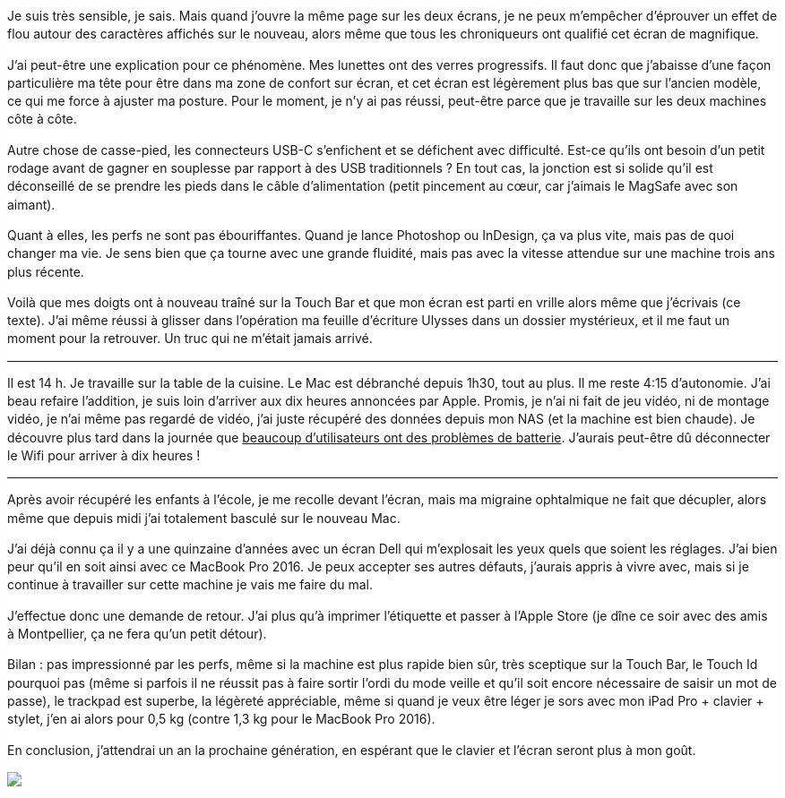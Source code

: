 Je suis très sensible, je sais. Mais quand j’ouvre la même page sur les deux écrans, je ne peux m’empêcher d’éprouver un effet de flou autour des caractères affichés sur le nouveau, alors même que tous les chroniqueurs ont qualifié cet écran de magnifique.

J’ai peut-être une explication pour ce phénomène. Mes lunettes ont des verres progressifs. Il faut donc que j’abaisse d’une façon particulière ma tête pour être dans ma zone de confort sur écran, et cet écran est légèrement plus bas que sur l’ancien modèle, ce qui me force à ajuster ma posture. Pour le moment, je n’y ai pas réussi, peut-être parce que je travaille sur les deux machines côte à côte.

Autre chose de casse-pied, les connecteurs USB-C s’enfichent et se défichent avec difficulté. Est-ce qu’ils ont besoin d’un petit rodage avant de gagner en souplesse par rapport à des USB traditionnels ? En tout cas, la jonction est si solide qu’il est déconseillé de se prendre les pieds dans le câble d’alimentation (petit pincement au cœur, car j’aimais le MagSafe avec son aimant).

Quant à elles, les perfs ne sont pas ébouriffantes. Quand je lance Photoshop ou InDesign, ça va plus vite, mais pas de quoi changer ma vie. Je sens bien que ça tourne avec une grande fluidité, mais pas avec la vitesse attendue sur une machine trois ans plus récente.

Voilà que mes doigts ont à nouveau traîné sur la Touch Bar et que mon écran est parti en vrille alors même que j’écrivais (ce texte). J’ai même réussi à glisser dans l’opération ma feuille d’écriture Ulysses dans un dossier mystérieux, et il me faut un moment pour la retrouver. Un truc qui ne m’était jamais arrivé.

---

Il est 14 h. Je travaille sur la table de la cuisine. Le Mac est débranché depuis 1h30, tout au plus. Il me reste 4:15 d’autonomie. J’ai beau refaire l’addition, je suis loin d’arriver aux dix heures annoncées par Apple. Promis, je n’ai ni fait de jeu vidéo, ni de montage vidéo, je n’ai même pas regardé de vidéo, j’ai juste récupéré des données depuis mon NAS (et la machine est bien chaude). Je découvre plus tard dans la journée que [beaucoup d’utilisateurs ont des problèmes de batterie](http://www.macrumors.com/2016/12/03/macbook-pro-battery-life-concerns/). J’aurais peut-être dû déconnecter le Wifi pour arriver à dix heures !

---

Après avoir récupéré les enfants à l’école, je me recolle devant l’écran, mais ma migraine ophtalmique ne fait que décupler, alors même que depuis midi j’ai totalement basculé sur le nouveau Mac.

J’ai déjà connu ça il y a une quinzaine d’années avec un écran Dell qui m’explosait les yeux quels que soient les réglages. J’ai bien peur qu’il en soit ainsi avec ce MacBook Pro 2016. Je peux accepter ses autres défauts, j’aurais appris à vivre avec, mais si je continue à travailler sur cette machine je vais me faire du mal.

J’effectue donc une demande de retour. J’ai plus qu’à imprimer l’étiquette et passer à l’Apple Store (je dîne ce soir avec des amis à Montpellier, ça ne fera qu’un petit détour).

Bilan : pas impressionné par les perfs, même si la machine est plus rapide bien sûr, très sceptique sur la Touch Bar, le Touch Id pourquoi pas (même si parfois il ne réussit pas à faire sortir l’ordi du mode veille et qu’il soit encore nécessaire de saisir un mot de passe), le trackpad est superbe, la légèreté appréciable, même si quand je veux être léger je sors avec mon iPad Pro + clavier + stylet, j’en ai alors pour 0,5 kg (contre 1,3 kg pour le MacBook Pro 2016).

En conclusion, j’attendrai un an la prochaine génération, en espérant que le clavier et l’écran seront plus à mon goût.

![](http://tcrouzet.comhttps://tcrouzet.com/images_tc/2016/12/mac2.png)

